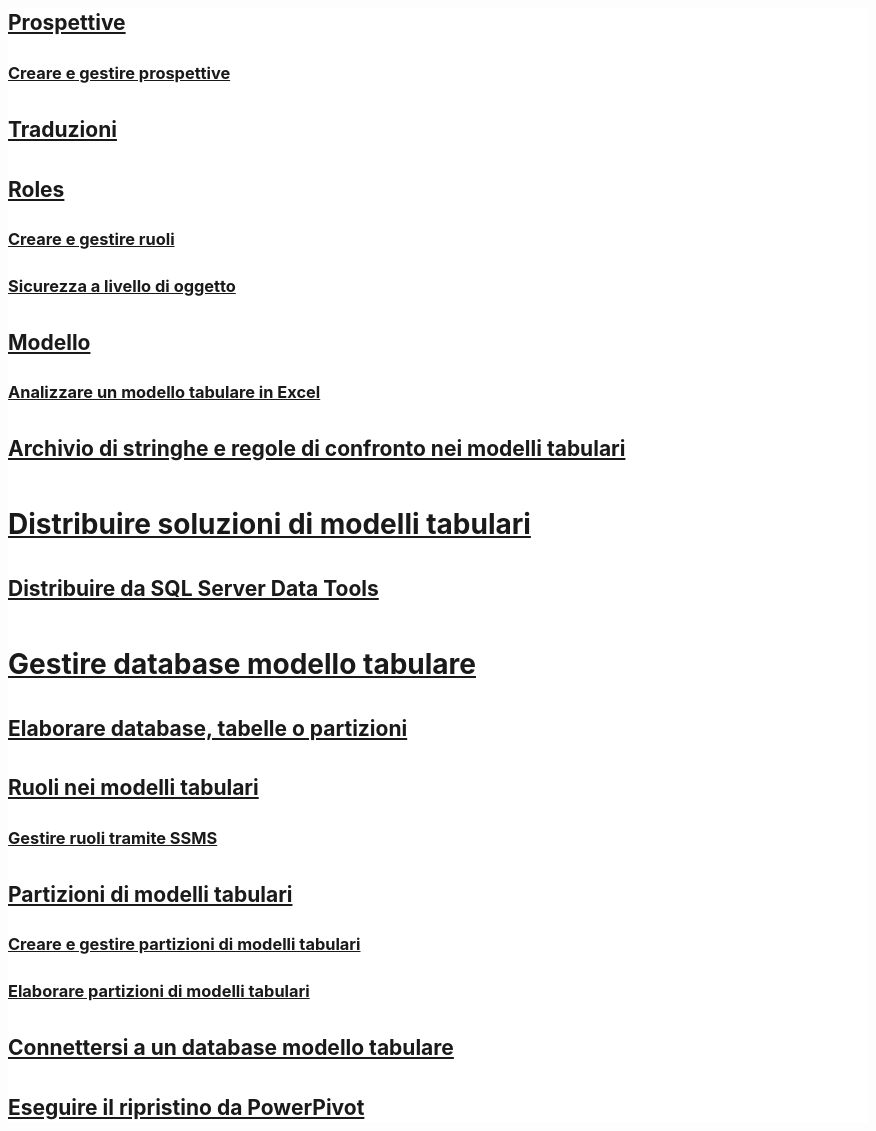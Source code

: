 ## [Prospettive](perspectives-ssas-tabular.md)  
### [Creare e gestire prospettive](create-and-manage-perspectives-ssas-tabular.md)  

## [Traduzioni](translations-in-tabular-models-analysis-services.md)  

## [Roles](roles-ssas-tabular.md)  
### [Creare e gestire ruoli](create-and-manage-roles-ssas-tabular.md) 
### [Sicurezza a livello di oggetto](object-level-security.md) 

## [Modello](analyze-in-excel-ssas-tabular.md)  
### [Analizzare un modello tabulare in Excel](analyze-a-tabular-model-in-excel-ssas-tabular.md)  

## [Archivio di stringhe e regole di confronto nei modelli tabulari](string-storage-and-collation-in-tabular-models.md)  

# [Distribuire soluzioni di modelli tabulari](tabular-model-solution-deployment-ssas-tabular.md)  
## [Distribuire da SQL Server Data Tools](deploy-from-sql-server-data-tools-ssas-tabular.md)  

# [Gestire database modello tabulare](tabular-model-databases-ssas-tabular.md)  
## [Elaborare database, tabelle o partizioni](process-database-table-or-partition-analysis-services.md)  

## [Ruoli nei modelli tabulari](tabular-model-roles-ssas-tabular.md)  
### [Gestire ruoli tramite SSMS](manage-roles-by-using-ssms-ssas-tabular.md)  

## [Partizioni di modelli tabulari](tabular-model-partitions-ssas-tabular.md)  
### [Creare e gestire partizioni di modelli tabulari](create-and-manage-tabular-model-partitions-ssas-tabular.md)  
### [Elaborare partizioni di modelli tabulari](process-tabular-model-partitions-ssas-tabular.md)  

## [Connettersi a un database modello tabulare](connect-to-a-tabular-model-database-ssas.md)  

## [Eseguire il ripristino da PowerPivot](restore-from-power-pivot.md)  

